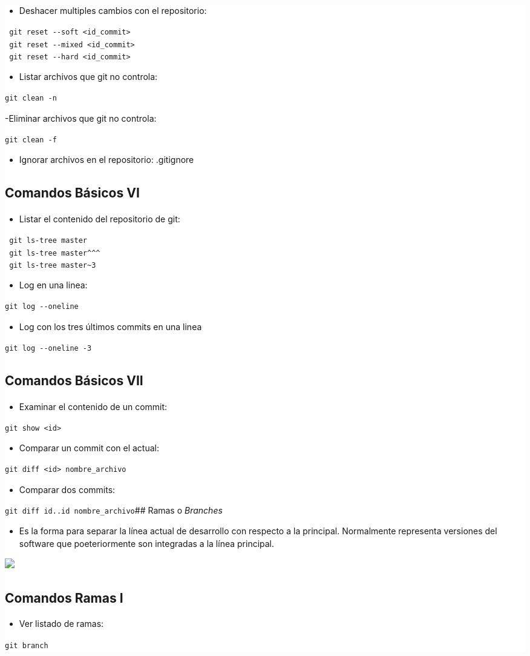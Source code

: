 - Deshacer multiples cambios con el repositorio:

~~~
 git reset --soft <id_commit>
 git reset --mixed <id_commit>
 git reset --hard <id_commit>
~~~

- Listar archivos que git no controla:

 `git clean -n`

-Eliminar archivos que git no controla:

 `git clean -f`

- Ignorar archivos en el repositorio: .gitignore

## Comandos Básicos VI

- Listar el contenido del repositorio de git:

~~~
 git ls-tree master
 git ls-tree master^^^
 git ls-tree master~3
~~~

- Log en una linea:

 `git log --oneline`

- Log con los tres últimos commits en una linea

 `git log --oneline -3`

## Comandos Básicos VII

- Examinar el contenido de un commit:

 `git show <id>`

- Comparar un commit con el actual:

 `git diff <id> nombre_archivo`

- Comparar dos commits:

 `git diff id..id nombre_archivo`## Ramas o *Branches*

* Es la forma para separar la línea actual de desarrollo con respecto a la principal. Normalmente representa versiones del software que poeteriormente son integradas a la línea principal.

![](https://uialberto.files.wordpress.com/2016/11/gitflowui.png?w=616&h=381)

## Comandos Ramas I
* Ver listado de ramas:

 `git branch`
